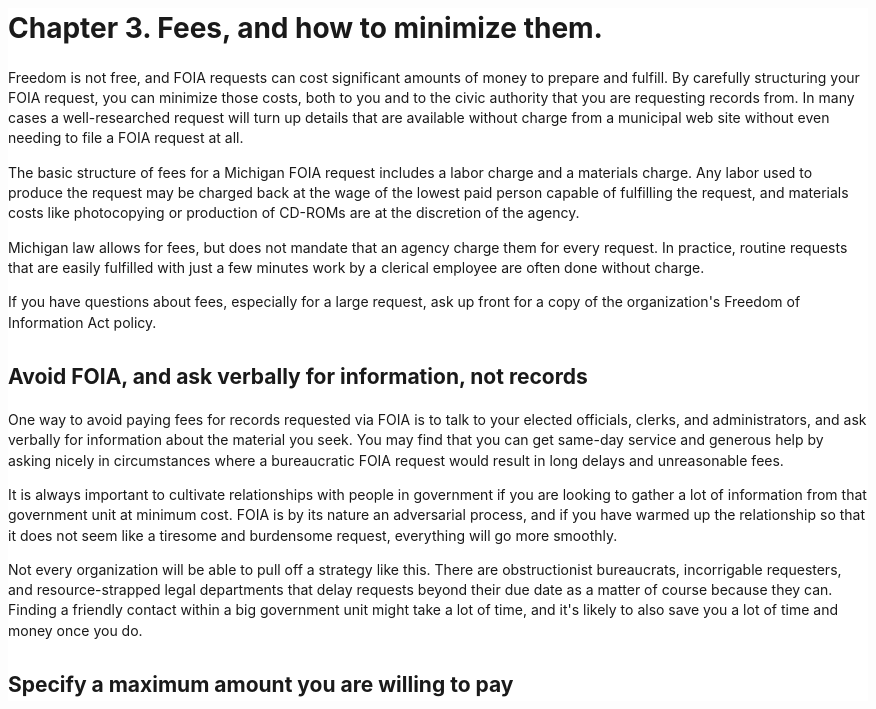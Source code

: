 # Chapter 3. Fees, and how to minimize them.

Freedom is not free, and FOIA requests can cost significant amounts
of money to prepare and fulfill. By carefully structuring your
FOIA request, you can minimize those costs, both to you and to
the civic authority that you are requesting records from. In many
cases a well-researched request will turn up details that are
available without charge from a municipal web site without even
needing to file a FOIA request at all.

The basic structure of fees for a Michigan FOIA request includes
a labor charge and a materials charge. Any labor used to produce
the request may be charged back at the wage of the lowest paid
person capable of fulfilling the request, and materials costs like
photocopying or production of CD-ROMs are at the discretion of the
agency.

Michigan law allows for fees, but does not mandate that an agency
charge them for every request. In practice, routine requests that
are easily fulfilled with just a few minutes work by a clerical
employee are often done without charge.

If you have questions about fees, especially for a large request,
ask up front for a copy of the organization's Freedom of Information
Act policy. 

## Avoid FOIA, and ask verbally for information, not records

One way to avoid paying fees for records requested via FOIA is to
talk to your elected officials, clerks, and administrators, and ask
verbally for information about the material you seek.  You may find
that you can get same-day service and generous help by asking nicely
in circumstances where a bureaucratic FOIA request would result in
long delays and unreasonable fees.

It is always important to cultivate relationships with people
in government if you are looking to gather a lot of information
from that government unit at minimum cost. FOIA is by its nature
an adversarial process, and if you have warmed up the relationship
so that it does not seem like a tiresome and burdensome request,
everything will go more smoothly.

Not every organization will be able to pull off a strategy like this.
There are obstructionist bureaucrats, incorrigable requesters, and
resource-strapped legal departments that delay requests beyond their
due date as a matter of course because they can. Finding a friendly
contact within a big government unit might take a lot of time, and
it's likely to also save you a lot of time and money once you do.

## Specify a maximum amount you are willing to pay
